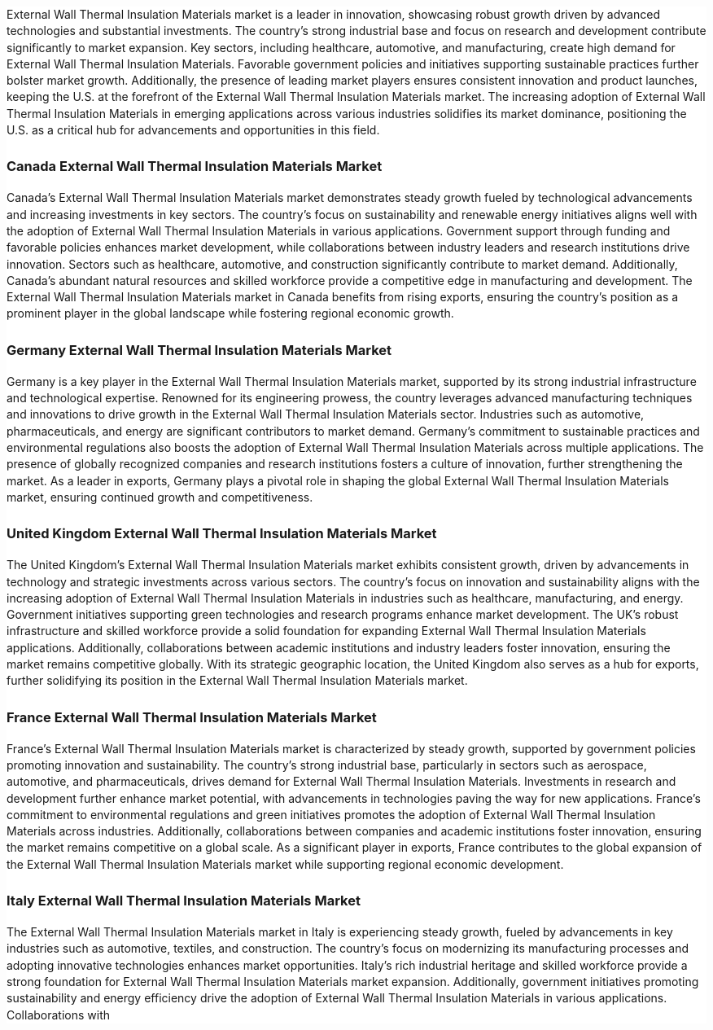 External Wall Thermal Insulation Materials market is a leader in innovation, showcasing robust growth driven by advanced technologies and substantial investments. The country&rsquo;s strong industrial base and focus on research and development contribute significantly to market expansion. Key sectors, including healthcare, automotive, and manufacturing, create high demand for External Wall Thermal Insulation Materials. Favorable government policies and initiatives supporting sustainable practices further bolster market growth. Additionally, the presence of leading market players ensures consistent innovation and product launches, keeping the U.S. at the forefront of the External Wall Thermal Insulation Materials market. The increasing adoption of External Wall Thermal Insulation Materials in emerging applications across various industries solidifies its market dominance, positioning the U.S. as a critical hub for advancements and opportunities in this field.</p><h3>Canada External Wall Thermal Insulation Materials Market</h3><p>Canada&rsquo;s External Wall Thermal Insulation Materials market demonstrates steady growth fueled by technological advancements and increasing investments in key sectors. The country&rsquo;s focus on sustainability and renewable energy initiatives aligns well with the adoption of External Wall Thermal Insulation Materials in various applications. Government support through funding and favorable policies enhances market development, while collaborations between industry leaders and research institutions drive innovation. Sectors such as healthcare, automotive, and construction significantly contribute to market demand. Additionally, Canada&rsquo;s abundant natural resources and skilled workforce provide a competitive edge in manufacturing and development. The External Wall Thermal Insulation Materials market in Canada benefits from rising exports, ensuring the country&rsquo;s position as a prominent player in the global landscape while fostering regional economic growth.</p><h3>Germany External Wall Thermal Insulation Materials Market</h3><p>Germany is a key player in the External Wall Thermal Insulation Materials market, supported by its strong industrial infrastructure and technological expertise. Renowned for its engineering prowess, the country leverages advanced manufacturing techniques and innovations to drive growth in the External Wall Thermal Insulation Materials sector. Industries such as automotive, pharmaceuticals, and energy are significant contributors to market demand. Germany&rsquo;s commitment to sustainable practices and environmental regulations also boosts the adoption of External Wall Thermal Insulation Materials across multiple applications. The presence of globally recognized companies and research institutions fosters a culture of innovation, further strengthening the market. As a leader in exports, Germany plays a pivotal role in shaping the global External Wall Thermal Insulation Materials market, ensuring continued growth and competitiveness.</p><h3>United Kingdom External Wall Thermal Insulation Materials Market</h3><p>The United Kingdom&rsquo;s External Wall Thermal Insulation Materials market exhibits consistent growth, driven by advancements in technology and strategic investments across various sectors. The country&rsquo;s focus on innovation and sustainability aligns with the increasing adoption of External Wall Thermal Insulation Materials in industries such as healthcare, manufacturing, and energy. Government initiatives supporting green technologies and research programs enhance market development. The UK&rsquo;s robust infrastructure and skilled workforce provide a solid foundation for expanding External Wall Thermal Insulation Materials applications. Additionally, collaborations between academic institutions and industry leaders foster innovation, ensuring the market remains competitive globally. With its strategic geographic location, the United Kingdom also serves as a hub for exports, further solidifying its position in the External Wall Thermal Insulation Materials market.</p><h3>France External Wall Thermal Insulation Materials Market</h3><p>France&rsquo;s External Wall Thermal Insulation Materials market is characterized by steady growth, supported by government policies promoting innovation and sustainability. The country&rsquo;s strong industrial base, particularly in sectors such as aerospace, automotive, and pharmaceuticals, drives demand for External Wall Thermal Insulation Materials. Investments in research and development further enhance market potential, with advancements in technologies paving the way for new applications. France&rsquo;s commitment to environmental regulations and green initiatives promotes the adoption of External Wall Thermal Insulation Materials across industries. Additionally, collaborations between companies and academic institutions foster innovation, ensuring the market remains competitive on a global scale. As a significant player in exports, France contributes to the global expansion of the External Wall Thermal Insulation Materials market while supporting regional economic development.</p><h3>Italy External Wall Thermal Insulation Materials Market</h3><p>The External Wall Thermal Insulation Materials market in Italy is experiencing steady growth, fueled by advancements in key industries such as automotive, textiles, and construction. The country&rsquo;s focus on modernizing its manufacturing processes and adopting innovative technologies enhances market opportunities. Italy&rsquo;s rich industrial heritage and skilled workforce provide a strong foundation for External Wall Thermal Insulation Materials market expansion. Additionally, government initiatives promoting sustainability and energy efficiency drive the adoption of External Wall Thermal Insulation Materials in various applications. Collaborations with